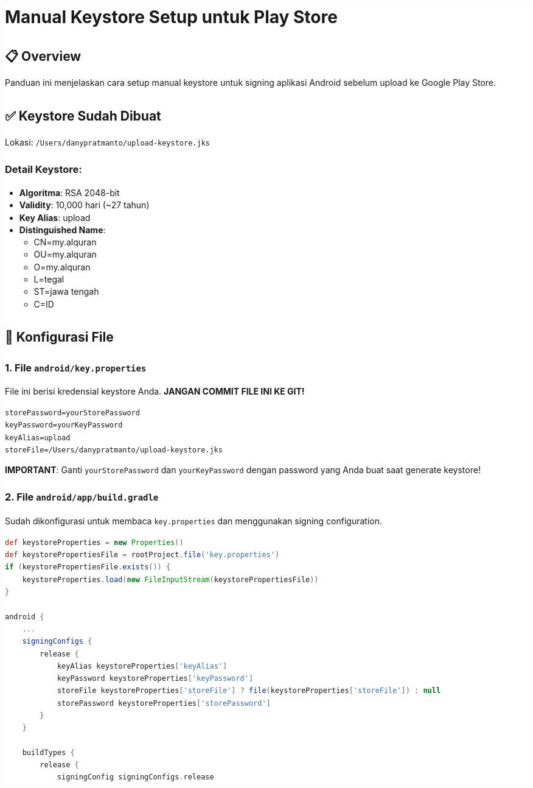 # Manual Keystore Setup untuk Play Store

## 📋 Overview
Panduan ini menjelaskan cara setup manual keystore untuk signing aplikasi Android sebelum upload ke Google Play Store.

## ✅ Keystore Sudah Dibuat
Lokasi: `/Users/danypratmanto/upload-keystore.jks`

### Detail Keystore:
- **Algoritma**: RSA 2048-bit
- **Validity**: 10,000 hari (~27 tahun)
- **Key Alias**: upload
- **Distinguished Name**:
  - CN=my.alquran
  - OU=my.alquran
  - O=my.alquran
  - L=tegal
  - ST=jawa tengah
  - C=ID

## 🔐 Konfigurasi File

### 1. File `android/key.properties`
File ini berisi kredensial keystore Anda. **JANGAN COMMIT FILE INI KE GIT!**

```properties
storePassword=yourStorePassword
keyPassword=yourKeyPassword
keyAlias=upload
storeFile=/Users/danypratmanto/upload-keystore.jks
```

**IMPORTANT**: Ganti `yourStorePassword` dan `yourKeyPassword` dengan password yang Anda buat saat generate keystore!

### 2. File `android/app/build.gradle`
Sudah dikonfigurasi untuk membaca `key.properties` dan menggunakan signing configuration.

```groovy
def keystoreProperties = new Properties()
def keystorePropertiesFile = rootProject.file('key.properties')
if (keystorePropertiesFile.exists()) {
    keystoreProperties.load(new FileInputStream(keystorePropertiesFile))
}

android {
    ...
    signingConfigs {
        release {
            keyAlias keystoreProperties['keyAlias']
            keyPassword keystoreProperties['keyPassword']
            storeFile keystoreProperties['storeFile'] ? file(keystoreProperties['storeFile']) : null
            storePassword keystoreProperties['storePassword']
        }
    }

    buildTypes {
        release {
            signingConfig signingConfigs.release
```